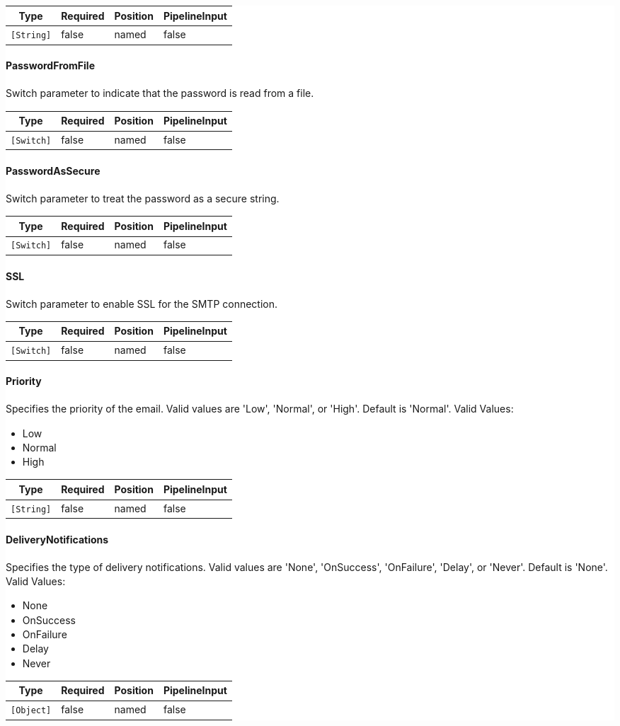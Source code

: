 |Type      |Required|Position|PipelineInput|
|----------|--------|--------|-------------|
|`[String]`|false   |named   |false        |

#### **PasswordFromFile**
Switch parameter to indicate that the password is read from a file.

|Type      |Required|Position|PipelineInput|
|----------|--------|--------|-------------|
|`[Switch]`|false   |named   |false        |

#### **PasswordAsSecure**
Switch parameter to treat the password as a secure string.

|Type      |Required|Position|PipelineInput|
|----------|--------|--------|-------------|
|`[Switch]`|false   |named   |false        |

#### **SSL**
Switch parameter to enable SSL for the SMTP connection.

|Type      |Required|Position|PipelineInput|
|----------|--------|--------|-------------|
|`[Switch]`|false   |named   |false        |

#### **Priority**
Specifies the priority of the email. Valid values are 'Low', 'Normal', or 'High'. Default is 'Normal'.
Valid Values:

* Low
* Normal
* High

|Type      |Required|Position|PipelineInput|
|----------|--------|--------|-------------|
|`[String]`|false   |named   |false        |

#### **DeliveryNotifications**
Specifies the type of delivery notifications. Valid values are 'None', 'OnSuccess', 'OnFailure', 'Delay', or 'Never'. Default is 'None'.
Valid Values:

* None
* OnSuccess
* OnFailure
* Delay
* Never

|Type      |Required|Position|PipelineInput|
|----------|--------|--------|-------------|
|`[Object]`|false   |named   |false        |
